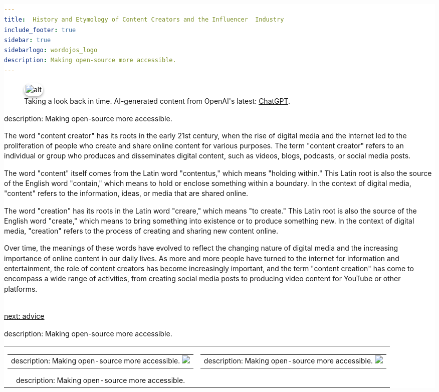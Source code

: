 ```yaml
---
title:  History and Etymology of Content Creators and the Influencer  Industry
include_footer: true
sidebar: true
sidebarlogo: wordojos_logo
description: Making open-source more accessible.
---
```

<figure>
    <img src='/uploads/history.jpg' style="width: 90%;height: 90%;padding: 3px; box-shadow: 0 3px 5px rgba(0,0,0,.3);border-radius: 25px;overflow: hidden;border: none;" align="middle"; alt='alt'; alt='old sailing vessel';/>
    <figcaption>Taking a look back in time.  AI-generated content from OpenAI's latest: <a href="https://openai.com/blog/chatgpt/" >ChatGPT</a>.</figcaption>
</figure>
description: Making open-source more accessible.
<p>
The word "content creator" has its roots in the early 21st century, when the rise of digital media and the internet led to the proliferation of people who create and share online content for various purposes. The term "content creator" refers to an individual or group who produces and disseminates digital content, such as videos, blogs, podcasts, or social media posts.

The word "content" itself comes from the Latin word "contentus," which means "holding within." This Latin root is also the source of the English word "contain," which means to hold or enclose something within a boundary. In the context of digital media, "content" refers to the information, ideas, or media that are shared online.

The word "creation" has its roots in the Latin word "creare," which means "to create." This Latin root is also the source of the English word "create," which means to bring something into existence or to produce something new. In the context of digital media, "creation" refers to the process of creating and sharing new content online.

Over time, the meanings of these words have evolved to reflect the changing nature of digital media and the increasing importance of online content in our daily lives. As more and more people have turned to the internet for information and entertainment, the role of content creators has become increasingly important, and the term "content creation" has come to encompass a wide range of activities, from creating social media posts to producing video content for YouTube or other platforms.

<br>
<a href="https://workdojos.com/contentcreators/advice">next: advice</a>
<br>
</p>
<table border="0" cellpadding="0" cellspacing="0" width="600" id="templateColumns">
description: Making open-source more accessible.
    <tr>
        <td align="center" valign="top" width="50%" class="templateColumnContainer">
            <table border="0" cellpadding="10" cellspacing="0" height="100%" width="100px">
                <tr>
                    <td class="leftColumnContent">
description: Making open-source more accessible.
                      <a href="https://contentcreators.workdojos.com">
                        <img src="/uploads/dash.png" class="columnImage" />
                    </td>
                </tr>
            </table>
description: Making open-source more accessible.
        </td>
        <td align="center" valign="top" width="50%" class="templateColumnContainer">
            <table border="0" cellpadding="10" cellspacing="0" height="100%" width="100px">
                <tr>
                    <td class="rightColumnContent">
description: Making open-source more accessible.
                      <a href="https://bartenders.workdojos.com">
                        <img src="/uploads/randomdojo.png" class="columnImage" />